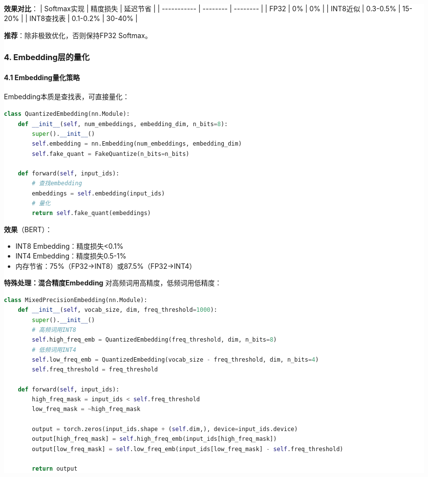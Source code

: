 **效果对比**：
| Softmax实现 | 精度损失 | 延迟节省 |
| ----------- | -------- | -------- |
| FP32        | 0%       | 0%       |
| INT8近似    | 0.3-0.5% | 15-20%   |
| INT8查找表  | 0.1-0.2% | 30-40%   |

**推荐**：除非极致优化，否则保持FP32 Softmax。

### 4. Embedding层的量化

#### 4.1 Embedding量化策略
Embedding本质是查找表，可直接量化：

```python
class QuantizedEmbedding(nn.Module):
    def __init__(self, num_embeddings, embedding_dim, n_bits=8):
        super().__init__()
        self.embedding = nn.Embedding(num_embeddings, embedding_dim)
        self.fake_quant = FakeQuantize(n_bits=n_bits)
    
    def forward(self, input_ids):
        # 查找embedding
        embeddings = self.embedding(input_ids)
        # 量化
        return self.fake_quant(embeddings)
```

**效果**（BERT）：
- INT8 Embedding：精度损失<0.1%
- INT4 Embedding：精度损失0.5-1%
- 内存节省：75%（FP32→INT8）或87.5%（FP32→INT4）

**特殊处理：混合精度Embedding**
对高频词用高精度，低频词用低精度：
```python
class MixedPrecisionEmbedding(nn.Module):
    def __init__(self, vocab_size, dim, freq_threshold=1000):
        super().__init__()
        # 高频词用INT8
        self.high_freq_emb = QuantizedEmbedding(freq_threshold, dim, n_bits=8)
        # 低频词用INT4
        self.low_freq_emb = QuantizedEmbedding(vocab_size - freq_threshold, dim, n_bits=4)
        self.freq_threshold = freq_threshold
    
    def forward(self, input_ids):
        high_freq_mask = input_ids < self.freq_threshold
        low_freq_mask = ~high_freq_mask
        
        output = torch.zeros(input_ids.shape + (self.dim,), device=input_ids.device)
        output[high_freq_mask] = self.high_freq_emb(input_ids[high_freq_mask])
        output[low_freq_mask] = self.low_freq_emb(input_ids[low_freq_mask] - self.freq_threshold)
        
        return output
```
